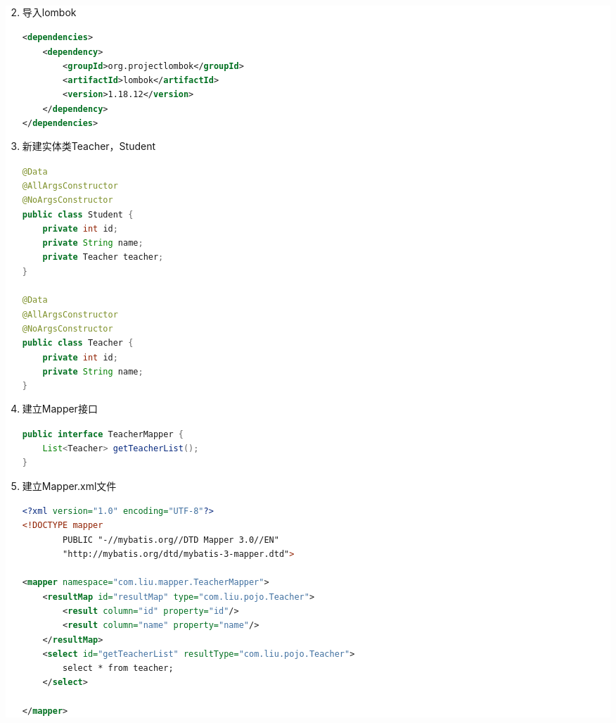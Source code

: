 2. 导入lombok

   ~~~xml
   <dependencies>
       <dependency>
           <groupId>org.projectlombok</groupId>
           <artifactId>lombok</artifactId>
           <version>1.18.12</version>
       </dependency>
   </dependencies>
   ~~~

3. 新建实体类Teacher，Student

   ~~~java
   @Data
   @AllArgsConstructor
   @NoArgsConstructor
   public class Student {
       private int id;
       private String name;
       private Teacher teacher;
   }
   
   @Data
   @AllArgsConstructor
   @NoArgsConstructor
   public class Teacher {
       private int id;
       private String name;
   }
   
   ~~~

4. 建立Mapper接口

   ~~~java
   public interface TeacherMapper {
       List<Teacher> getTeacherList();
   }
   ~~~

5. 建立Mapper.xml文件

   ~~~xml
   <?xml version="1.0" encoding="UTF-8"?>
   <!DOCTYPE mapper
           PUBLIC "-//mybatis.org//DTD Mapper 3.0//EN"
           "http://mybatis.org/dtd/mybatis-3-mapper.dtd">
   
   <mapper namespace="com.liu.mapper.TeacherMapper">
       <resultMap id="resultMap" type="com.liu.pojo.Teacher">
           <result column="id" property="id"/>
           <result column="name" property="name"/>
       </resultMap>
       <select id="getTeacherList" resultType="com.liu.pojo.Teacher">
           select * from teacher;
       </select>
   
   </mapper>
   ~~~
